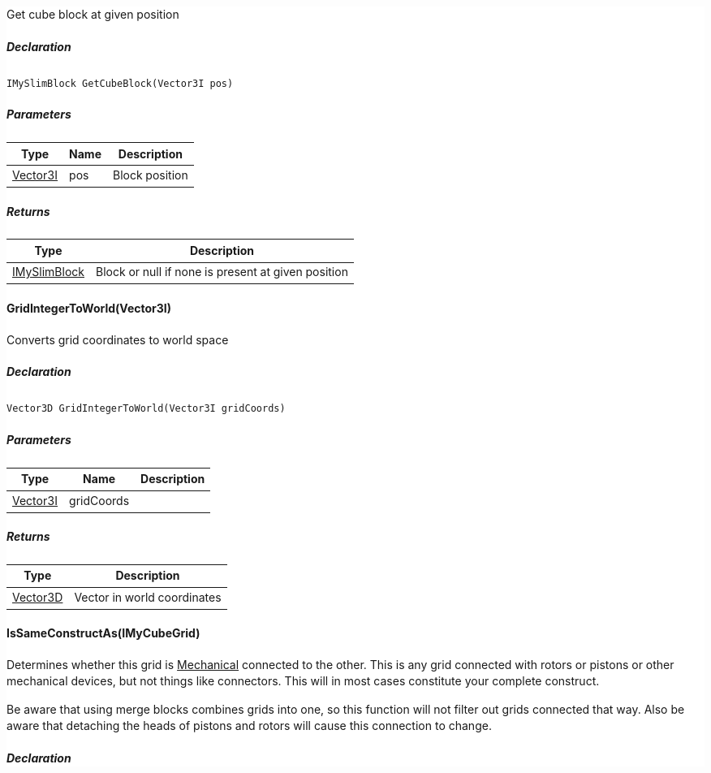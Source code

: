 Get cube block at given position

##### Declaration

```
IMySlimBlock GetCubeBlock(Vector3I pos)
```

##### Parameters

| Type | Name | Description |
| --- | --- | --- |
| [Vector3I](https://keensoftwarehouse.github.io/SpaceEngineersModAPI/api/VRageMath.Vector3I.html) | pos | Block position |

##### Returns

| Type | Description |
| --- | --- |
| [IMySlimBlock](https://keensoftwarehouse.github.io/SpaceEngineersModAPI/api/VRage.Game.ModAPI.Ingame.IMySlimBlock.html) | Block or null if none is present at given position |

#### GridIntegerToWorld(Vector3I)

Converts grid coordinates to world space

##### Declaration

```
Vector3D GridIntegerToWorld(Vector3I gridCoords)
```

##### Parameters

| Type | Name | Description |
| --- | --- | --- |
| [Vector3I](https://keensoftwarehouse.github.io/SpaceEngineersModAPI/api/VRageMath.Vector3I.html) | gridCoords |     |

##### Returns

| Type | Description |
| --- | --- |
| [Vector3D](https://keensoftwarehouse.github.io/SpaceEngineersModAPI/api/VRageMath.Vector3D.html) | Vector in world coordinates |

#### IsSameConstructAs(IMyCubeGrid)

Determines whether this grid is [Mechanical](https://keensoftwarehouse.github.io/SpaceEngineersModAPI/api/VRage.Game.ModAPI.GridLinkTypeEnum.html#VRage_Game_ModAPI_GridLinkTypeEnum_Mechanical) connected to the other. This is any grid connected with rotors or pistons or other mechanical devices, but not things like connectors. This will in most cases constitute your complete construct.

Be aware that using merge blocks combines grids into one, so this function will not filter out grids connected that way. Also be aware that detaching the heads of pistons and rotors will cause this connection to change.

##### Declaration
